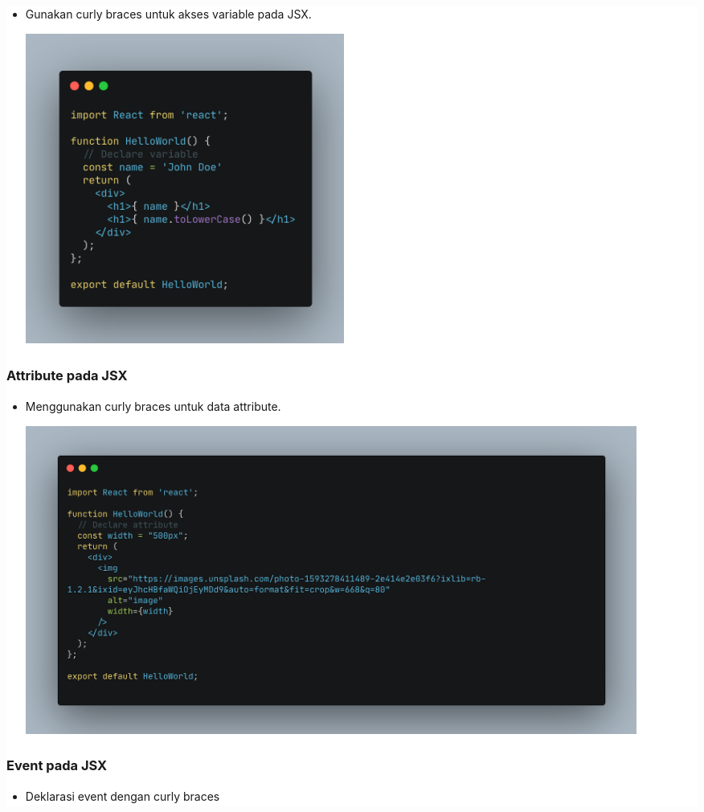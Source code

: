 - Gunakan curly braces untuk akses variable pada JSX.

    ![variables-jsx](./img/variable-jsx.png)

### Attribute pada JSX

- Menggunakan curly braces untuk data attribute.

    ![attribute-jsx](./img/attribute-jsx.png)

### Event pada JSX

- Deklarasi event dengan curly braces
